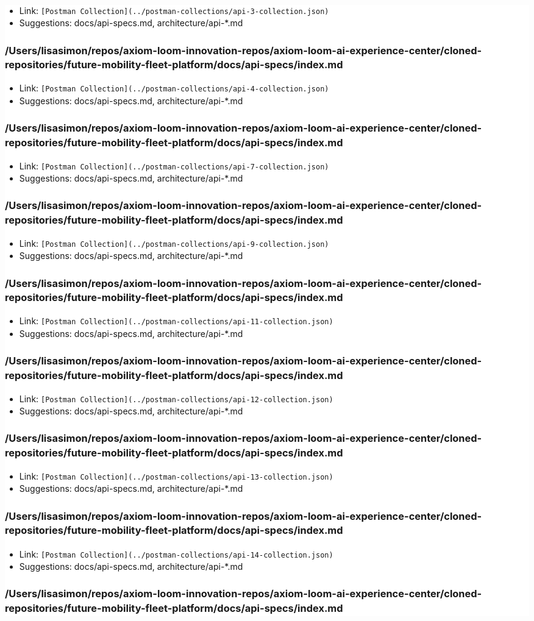 - Link: `[Postman Collection](../postman-collections/api-3-collection.json)`
- Suggestions: docs/api-specs.md, architecture/api-*.md

### /Users/lisasimon/repos/axiom-loom-innovation-repos/axiom-loom-ai-experience-center/cloned-repositories/future-mobility-fleet-platform/docs/api-specs/index.md

- Link: `[Postman Collection](../postman-collections/api-4-collection.json)`
- Suggestions: docs/api-specs.md, architecture/api-*.md

### /Users/lisasimon/repos/axiom-loom-innovation-repos/axiom-loom-ai-experience-center/cloned-repositories/future-mobility-fleet-platform/docs/api-specs/index.md

- Link: `[Postman Collection](../postman-collections/api-7-collection.json)`
- Suggestions: docs/api-specs.md, architecture/api-*.md

### /Users/lisasimon/repos/axiom-loom-innovation-repos/axiom-loom-ai-experience-center/cloned-repositories/future-mobility-fleet-platform/docs/api-specs/index.md

- Link: `[Postman Collection](../postman-collections/api-9-collection.json)`
- Suggestions: docs/api-specs.md, architecture/api-*.md

### /Users/lisasimon/repos/axiom-loom-innovation-repos/axiom-loom-ai-experience-center/cloned-repositories/future-mobility-fleet-platform/docs/api-specs/index.md

- Link: `[Postman Collection](../postman-collections/api-11-collection.json)`
- Suggestions: docs/api-specs.md, architecture/api-*.md

### /Users/lisasimon/repos/axiom-loom-innovation-repos/axiom-loom-ai-experience-center/cloned-repositories/future-mobility-fleet-platform/docs/api-specs/index.md

- Link: `[Postman Collection](../postman-collections/api-12-collection.json)`
- Suggestions: docs/api-specs.md, architecture/api-*.md

### /Users/lisasimon/repos/axiom-loom-innovation-repos/axiom-loom-ai-experience-center/cloned-repositories/future-mobility-fleet-platform/docs/api-specs/index.md

- Link: `[Postman Collection](../postman-collections/api-13-collection.json)`
- Suggestions: docs/api-specs.md, architecture/api-*.md

### /Users/lisasimon/repos/axiom-loom-innovation-repos/axiom-loom-ai-experience-center/cloned-repositories/future-mobility-fleet-platform/docs/api-specs/index.md

- Link: `[Postman Collection](../postman-collections/api-14-collection.json)`
- Suggestions: docs/api-specs.md, architecture/api-*.md

### /Users/lisasimon/repos/axiom-loom-innovation-repos/axiom-loom-ai-experience-center/cloned-repositories/future-mobility-fleet-platform/docs/api-specs/index.md
